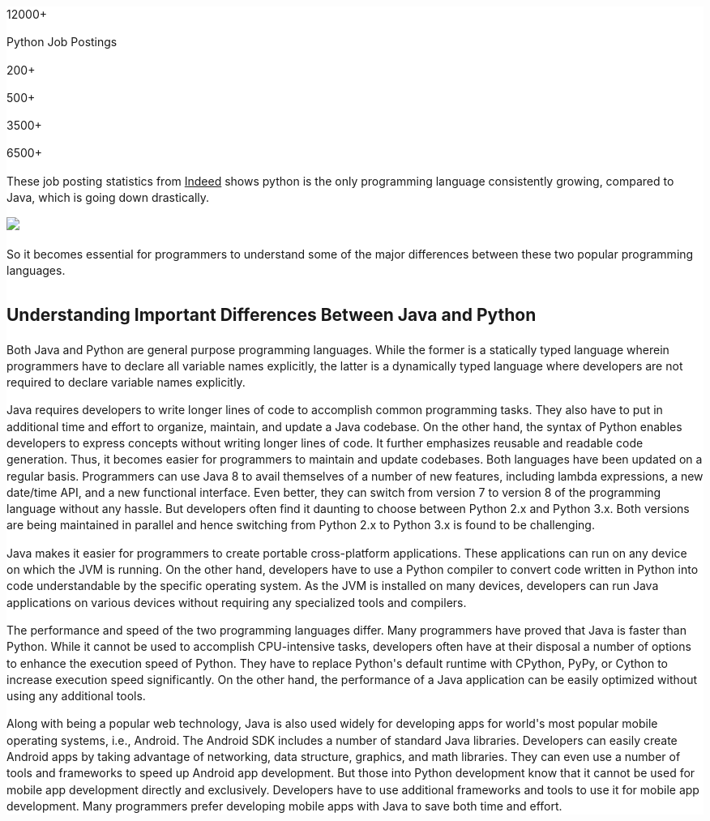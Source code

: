 12000+

Python Job Postings

200+

500+

3500+

6500+

These job posting statistics from [Indeed](https://www.indeed.com) shows python is the only programming language consistently growing, compared to Java, which is going down drastically.

![](https://lh5.googleusercontent.com/OZJDc1KObkXlx_wBv6vs88eUGOVwYTxwZovZst7poiU5YVNzcteA0HQ4r94qLuSLU9iJ1VmnQ1MipeYnqmHCiBc4_aayxaZtaq2bvjSL9IX5YlKJd2JM-tU8-YLNmgNtSx93eF0F)

So it becomes essential for programmers to understand some of the major differences between these two popular programming languages.

## Understanding Important Differences Between Java and Python

Both Java and Python are general purpose programming languages. While the former is a statically typed language wherein programmers have to declare all variable names explicitly, the latter is a dynamically typed language where developers are not required to declare variable names explicitly.

Java requires developers to write longer lines of code to accomplish common programming tasks. They also have to put in additional time and effort to organize, maintain, and update a Java codebase. On the other hand, the syntax of Python enables developers to express concepts without writing longer lines of code. It further emphasizes reusable and readable code generation. Thus, it becomes easier for programmers to maintain and update codebases. Both languages have been updated on a regular basis. Programmers can use Java 8 to avail themselves of a number of new features, including lambda expressions, a new date/time API, and a new functional interface. Even better, they can switch from version 7 to version 8 of the programming language without any hassle. But developers often find it daunting to choose between Python 2.x and Python 3.x. Both versions are being maintained in parallel and hence switching from Python 2.x to Python 3.x is found to be challenging.

Java makes it easier for programmers to create portable cross-platform applications. These applications can run on any device on which the JVM is running. On the other hand, developers have to use a Python compiler to convert code written in Python into code understandable by the specific operating system. As the JVM is installed on many devices, developers can run Java applications on various devices without requiring any specialized tools and compilers.

The performance and speed of the two programming languages differ. Many programmers have proved that Java is faster than Python. While it cannot be used to accomplish CPU-intensive tasks, developers often have at their disposal a number of options to enhance the execution speed of Python. They have to replace Python's default runtime with CPython, PyPy, or Cython to increase execution speed significantly. On the other hand, the performance of a Java application can be easily optimized without using any additional tools.

Along with being a popular web technology, Java is also used widely for developing apps for world's most popular mobile operating systems, i.e., Android. The Android SDK includes a number of standard Java libraries. Developers can easily create Android apps by taking advantage of networking, data structure, graphics, and math libraries. They can even use a number of tools and frameworks to speed up Android app development. But those into Python development know that it cannot be used for mobile app development directly and exclusively. Developers have to use additional frameworks and tools to use it for mobile app development. Many programmers prefer developing mobile apps with Java to save both time and effort.
